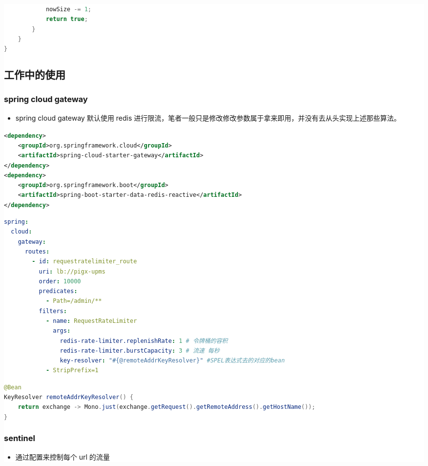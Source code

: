 ```java
            nowSize -= 1;
            return true;
        }
    }
}
```

## 工作中的使用

### spring cloud gateway

- spring cloud gateway 默认使用 redis 进行限流，笔者一般只是修改修改参数属于拿来即用，并没有去从头实现上述那些算法。

```xml
<dependency>
    <groupId>org.springframework.cloud</groupId>
    <artifactId>spring-cloud-starter-gateway</artifactId>
</dependency>
<dependency>
    <groupId>org.springframework.boot</groupId>
    <artifactId>spring-boot-starter-data-redis-reactive</artifactId>
</dependency>
```

```yaml
spring:
  cloud:
    gateway:
      routes:
        - id: requestratelimiter_route
          uri: lb://pigx-upms
          order: 10000
          predicates:
            - Path=/admin/**
          filters:
            - name: RequestRateLimiter
              args:
                redis-rate-limiter.replenishRate: 1 # 令牌桶的容积
                redis-rate-limiter.burstCapacity: 3 # 流速 每秒
                key-resolver: "#{@remoteAddrKeyResolver}" #SPEL表达式去的对应的bean
            - StripPrefix=1
```

```java
@Bean
KeyResolver remoteAddrKeyResolver() {
    return exchange -> Mono.just(exchange.getRequest().getRemoteAddress().getHostName());
}
```

### sentinel

- 通过配置来控制每个 url 的流量
